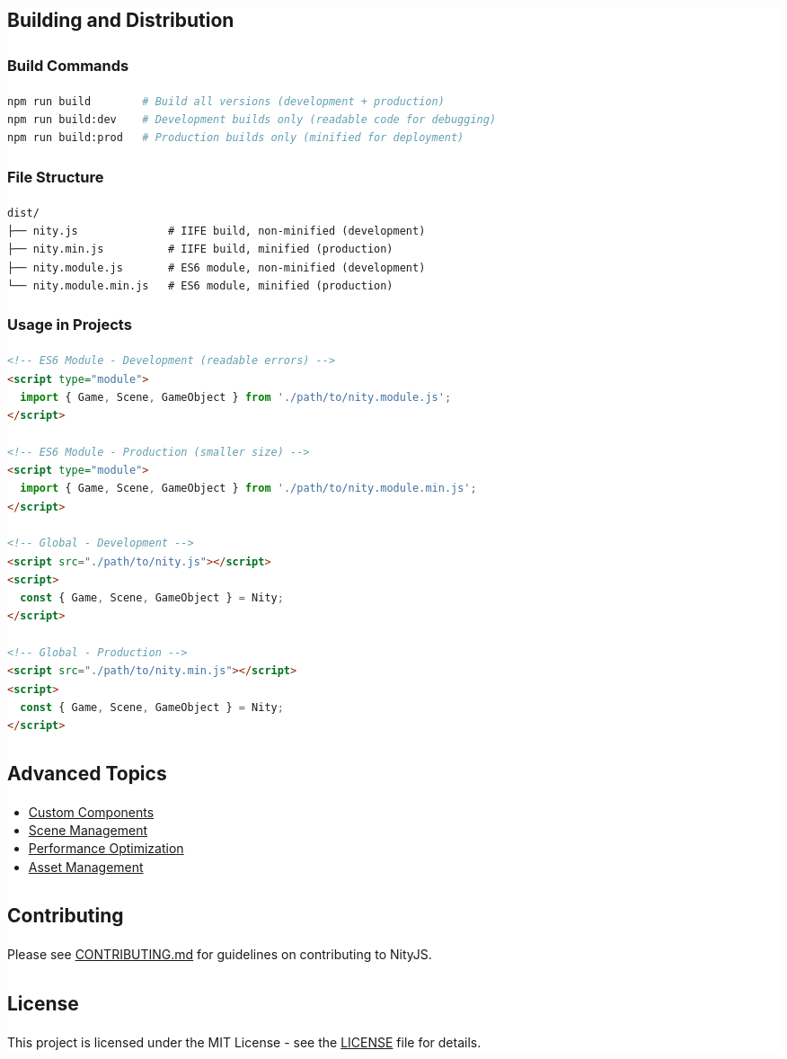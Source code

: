 ## Building and Distribution

### Build Commands
```bash
npm run build        # Build all versions (development + production)
npm run build:dev    # Development builds only (readable code for debugging)
npm run build:prod   # Production builds only (minified for deployment)
```

### File Structure
```
dist/
├── nity.js              # IIFE build, non-minified (development)
├── nity.min.js          # IIFE build, minified (production)
├── nity.module.js       # ES6 module, non-minified (development)
└── nity.module.min.js   # ES6 module, minified (production)
```

### Usage in Projects

```html
<!-- ES6 Module - Development (readable errors) -->
<script type="module">
  import { Game, Scene, GameObject } from './path/to/nity.module.js';
</script>

<!-- ES6 Module - Production (smaller size) -->
<script type="module">
  import { Game, Scene, GameObject } from './path/to/nity.module.min.js';
</script>

<!-- Global - Development -->
<script src="./path/to/nity.js"></script>
<script>
  const { Game, Scene, GameObject } = Nity;
</script>

<!-- Global - Production -->
<script src="./path/to/nity.min.js"></script>
<script>
  const { Game, Scene, GameObject } = Nity;
</script>
```

## Advanced Topics

- [Custom Components](./docs/advanced/CustomComponents.md)
- [Scene Management](./docs/advanced/SceneManagement.md)
- [Performance Optimization](./docs/advanced/Performance.md)
- [Asset Management](./docs/advanced/AssetManagement.md)

## Contributing

Please see [CONTRIBUTING.md](./CONTRIBUTING.md) for guidelines on contributing to NityJS.

## License

This project is licensed under the MIT License - see the [LICENSE](./LICENSE) file for details.
